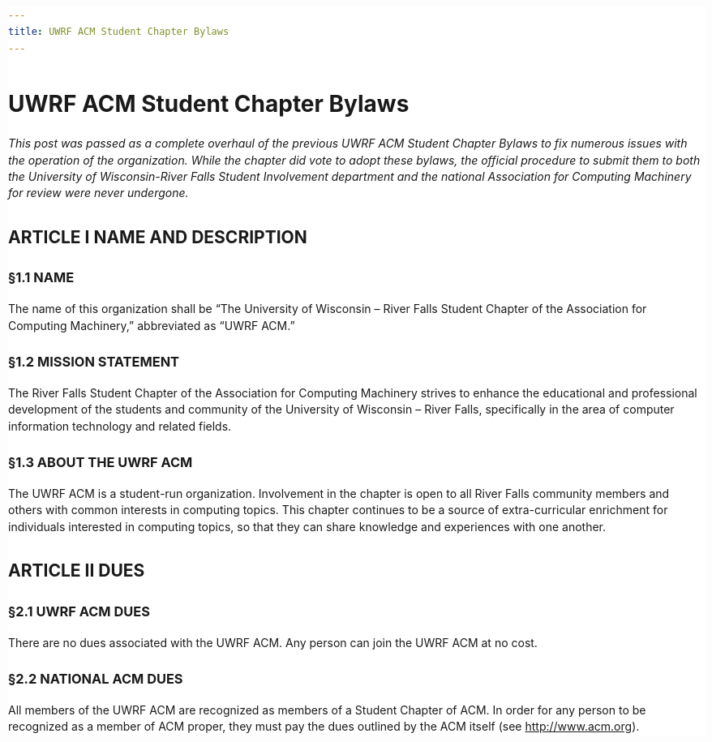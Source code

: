 ```yaml
---
title: UWRF ACM Student Chapter Bylaws
---
```


# UWRF ACM Student Chapter Bylaws

*This post was passed as a complete overhaul of the previous UWRF ACM Student
Chapter Bylaws to fix numerous issues with the operation of the organization.
While the chapter did vote to adopt these bylaws, the official procedure to
submit them to both the University of Wisconsin-River Falls Student Involvement
department and the national Association for Computing Machinery for review were
never undergone.*

## ARTICLE I NAME AND DESCRIPTION

### §1.1 NAME

The name of this organization shall be “The University of Wisconsin – River
Falls Student Chapter of the Association for Computing Machinery,” abbreviated
as “UWRF ACM.”

### §1.2 MISSION STATEMENT

The River Falls Student Chapter of the Association for Computing Machinery
strives to enhance the educational and professional development of the students
and community of the University of Wisconsin – River Falls, specifically in the
area of computer information technology and related fields.

### §1.3 ABOUT THE UWRF ACM

The UWRF ACM is a student-run organization. Involvement in the chapter is open
to all River Falls community members and others with common interests in
computing topics. This chapter continues to be a source of extra-curricular
enrichment for individuals interested in computing topics, so that they can
share knowledge and experiences with one another.

## ARTICLE II DUES

### §2.1 UWRF ACM DUES

There are no dues associated with the UWRF ACM. Any person can join the UWRF ACM
at no cost.

### §2.2 NATIONAL ACM DUES

All members of the UWRF ACM are recognized as members of a Student Chapter of
ACM. In order for any person to be recognized as a member of ACM proper, they
must pay the dues outlined by the ACM itself (see http://www.acm.org).
